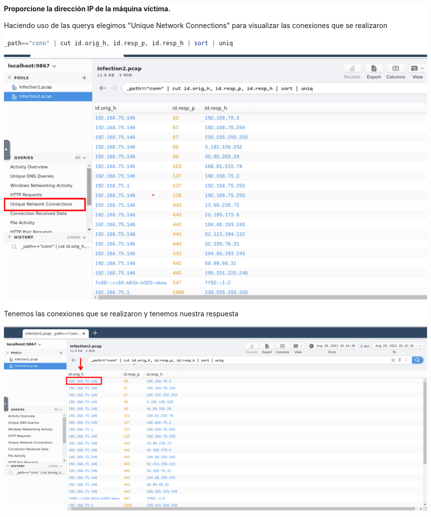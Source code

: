 **Proporcione la dirección IP de la máquina víctima.**&#x20;

Haciendo uso de las querys elegimos "Unique Network Connections" para visualizar las conexiones que se realizaron

```php
_path=="conn" | cut id.orig_h, id.resp_p, id.resp_h | sort | uniq
```

![20231123192259.png](20231123192259.png)

Tenemos las conexiones que se realizaron y tenemos nuestra respuesta

![20231123192241.png](20231123192241.png)
